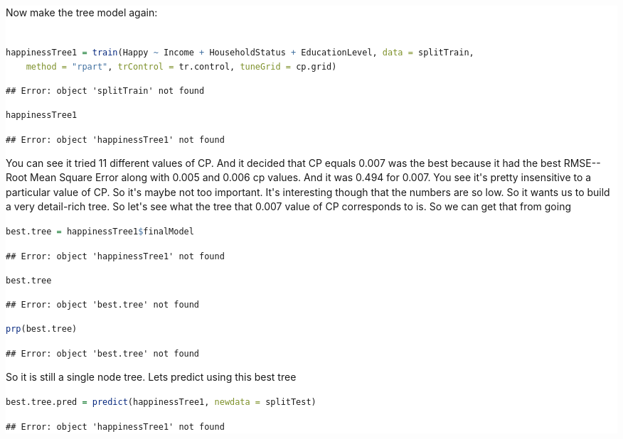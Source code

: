 Now make the tree model again:


```r

happinessTree1 = train(Happy ~ Income + HouseholdStatus + EducationLevel, data = splitTrain, 
    method = "rpart", trControl = tr.control, tuneGrid = cp.grid)
```

```
## Error: object 'splitTrain' not found
```

```r
happinessTree1
```

```
## Error: object 'happinessTree1' not found
```


You can see it tried 11 different values of CP. And it decided that CP equals 0.007 was the best because it had the best RMSE-- Root Mean Square Error along with 0.005 and 0.006 cp values. And it was 0.494 for 0.007. You see it's pretty insensitive to a particular value of CP. So it's maybe not too important. It's interesting though that the numbers are so low. So it wants us to build a very detail-rich tree. So let's see what the tree that 0.007 value of CP corresponds to is. So we can get that from going 


```r
best.tree = happinessTree1$finalModel
```

```
## Error: object 'happinessTree1' not found
```

```r
best.tree
```

```
## Error: object 'best.tree' not found
```

```r
prp(best.tree)
```

```
## Error: object 'best.tree' not found
```


So it is still a single node tree. Lets predict using this best tree


```r
best.tree.pred = predict(happinessTree1, newdata = splitTest)
```

```
## Error: object 'happinessTree1' not found
```

